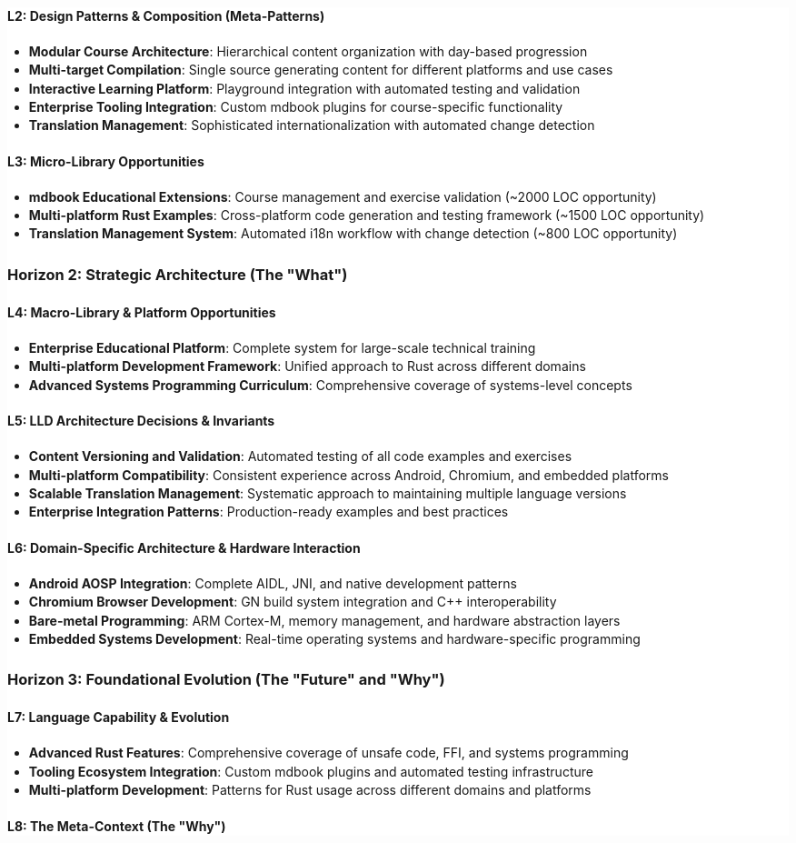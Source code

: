#### L2: Design Patterns & Composition (Meta-Patterns)

- **Modular Course Architecture**: Hierarchical content organization with day-based progression
- **Multi-target Compilation**: Single source generating content for different platforms and use cases
- **Interactive Learning Platform**: Playground integration with automated testing and validation
- **Enterprise Tooling Integration**: Custom mdbook plugins for course-specific functionality
- **Translation Management**: Sophisticated internationalization with automated change detection

#### L3: Micro-Library Opportunities

- **mdbook Educational Extensions**: Course management and exercise validation (~2000 LOC opportunity)
- **Multi-platform Rust Examples**: Cross-platform code generation and testing framework (~1500 LOC opportunity)
- **Translation Management System**: Automated i18n workflow with change detection (~800 LOC opportunity)

### Horizon 2: Strategic Architecture (The "What")

#### L4: Macro-Library & Platform Opportunities

- **Enterprise Educational Platform**: Complete system for large-scale technical training
- **Multi-platform Development Framework**: Unified approach to Rust across different domains
- **Advanced Systems Programming Curriculum**: Comprehensive coverage of systems-level concepts

#### L5: LLD Architecture Decisions & Invariants

- **Content Versioning and Validation**: Automated testing of all code examples and exercises
- **Multi-platform Compatibility**: Consistent experience across Android, Chromium, and embedded platforms
- **Scalable Translation Management**: Systematic approach to maintaining multiple language versions
- **Enterprise Integration Patterns**: Production-ready examples and best practices

#### L6: Domain-Specific Architecture & Hardware Interaction

- **Android AOSP Integration**: Complete AIDL, JNI, and native development patterns
- **Chromium Browser Development**: GN build system integration and C++ interoperability
- **Bare-metal Programming**: ARM Cortex-M, memory management, and hardware abstraction layers
- **Embedded Systems Development**: Real-time operating systems and hardware-specific programming

### Horizon 3: Foundational Evolution (The "Future" and "Why")

#### L7: Language Capability & Evolution

- **Advanced Rust Features**: Comprehensive coverage of unsafe code, FFI, and systems programming
- **Tooling Ecosystem Integration**: Custom mdbook plugins and automated testing infrastructure
- **Multi-platform Development**: Patterns for Rust usage across different domains and platforms

#### L8: The Meta-Context (The "Why")
